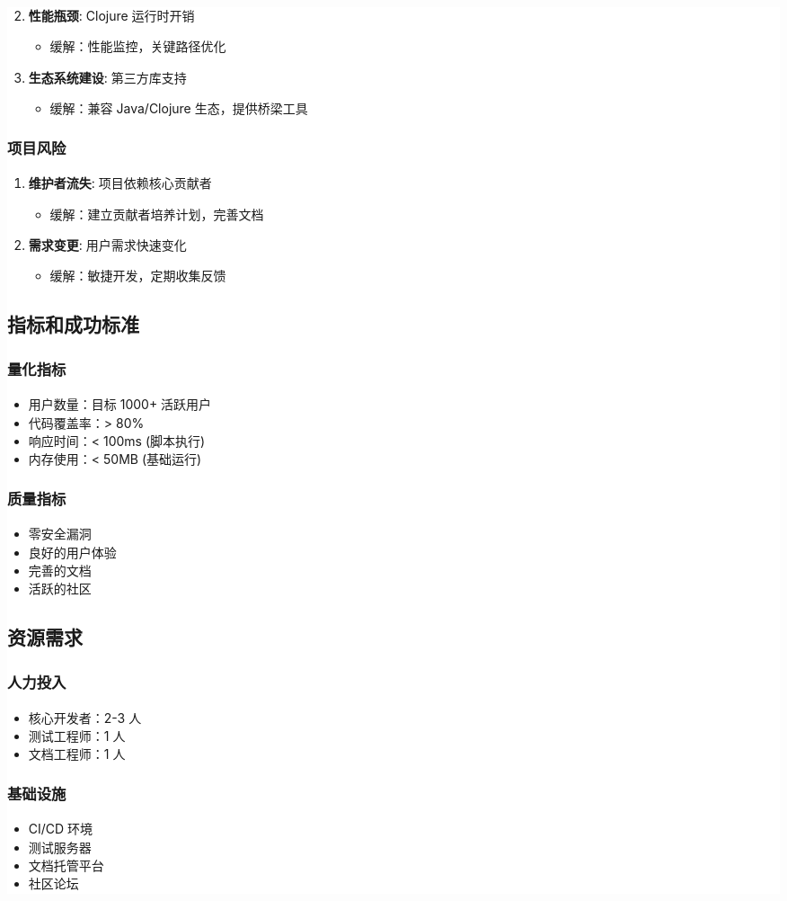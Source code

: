2. **性能瓶颈**: Clojure 运行时开销
   - 缓解：性能监控，关键路径优化

3. **生态系统建设**: 第三方库支持
   - 缓解：兼容 Java/Clojure 生态，提供桥梁工具

### 项目风险
1. **维护者流失**: 项目依赖核心贡献者
   - 缓解：建立贡献者培养计划，完善文档

2. **需求变更**: 用户需求快速变化
   - 缓解：敏捷开发，定期收集反馈

## 指标和成功标准

### 量化指标
- 用户数量：目标 1000+ 活跃用户
- 代码覆盖率：> 80%
- 响应时间：< 100ms (脚本执行)
- 内存使用：< 50MB (基础运行)

### 质量指标
- 零安全漏洞
- 良好的用户体验
- 完善的文档
- 活跃的社区

## 资源需求

### 人力投入
- 核心开发者：2-3 人
- 测试工程师：1 人
- 文档工程师：1 人

### 基础设施
- CI/CD 环境
- 测试服务器
- 文档托管平台
- 社区论坛
